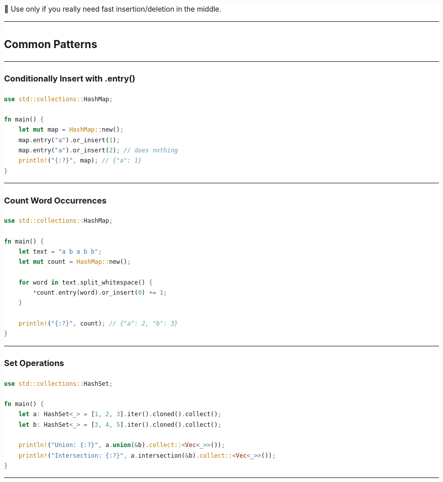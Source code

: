 📘 Use only if you really need fast insertion/deletion in the middle.

---

## Common Patterns

---

### Conditionally Insert with .entry()

```rust
use std::collections::HashMap;

fn main() {
    let mut map = HashMap::new();
    map.entry("a").or_insert(1);
    map.entry("a").or_insert(2); // does nothing
    println!("{:?}", map); // {"a": 1}
}
```

---

### Count Word Occurrences

```rust
use std::collections::HashMap;

fn main() {
    let text = "a b a b b";
    let mut count = HashMap::new();

    for word in text.split_whitespace() {
        *count.entry(word).or_insert(0) += 1;
    }

    println!("{:?}", count); // {"a": 2, "b": 3}
}
```

---

### Set Operations

```rust
use std::collections::HashSet;

fn main() {
    let a: HashSet<_> = [1, 2, 3].iter().cloned().collect();
    let b: HashSet<_> = [3, 4, 5].iter().cloned().collect();

    println!("Union: {:?}", a.union(&b).collect::<Vec<_>>());
    println!("Intersection: {:?}", a.intersection(&b).collect::<Vec<_>>());
}
```

---